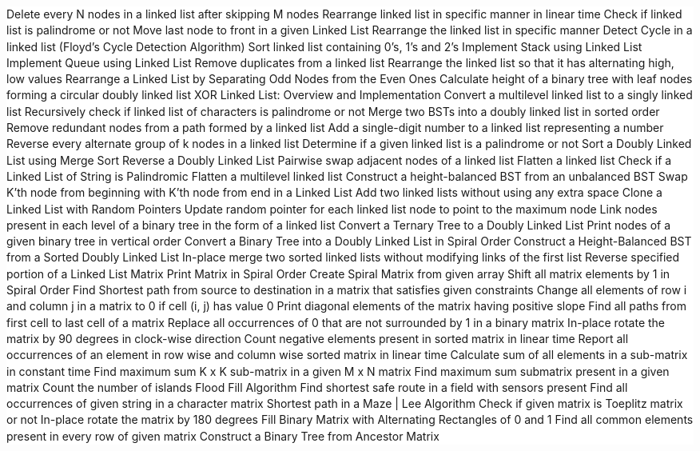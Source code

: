 Delete every N nodes in a linked list after skipping M nodes
Rearrange linked list in specific manner in linear time
Check if linked list is palindrome or not
Move last node to front in a given Linked List
Rearrange the linked list in specific manner
Detect Cycle in a linked list (Floyd’s Cycle Detection Algorithm)
Sort linked list containing 0’s, 1’s and 2’s
Implement Stack using Linked List
Implement Queue using Linked List
Remove duplicates from a linked list
Rearrange the linked list so that it has alternating high, low values
Rearrange a Linked List by Separating Odd Nodes from the Even Ones
Calculate height of a binary tree with leaf nodes forming a circular doubly linked list
XOR Linked List: Overview and Implementation
Convert a multilevel linked list to a singly linked list
Recursively check if linked list of characters is palindrome or not
Merge two BSTs into a doubly linked list in sorted order
Remove redundant nodes from a path formed by a linked list
Add a single-digit number to a linked list representing a number
Reverse every alternate group of k nodes in a linked list
Determine if a given linked list is a palindrome or not
Sort a Doubly Linked List using Merge Sort
Reverse a Doubly Linked List
Pairwise swap adjacent nodes of a linked list
Flatten a linked list
Check if a Linked List of String is Palindromic
Flatten a multilevel linked list
Construct a height-balanced BST from an unbalanced BST
Swap K’th node from beginning with K’th node from end in a Linked List
Add two linked lists without using any extra space
Clone a Linked List with Random Pointers
Update random pointer for each linked list node to point to the maximum node
Link nodes present in each level of a binary tree in the form of a linked list
Convert a Ternary Tree to a Doubly Linked List
Print nodes of a given binary tree in vertical order
Convert a Binary Tree into a Doubly Linked List in Spiral Order
Construct a Height-Balanced BST from a Sorted Doubly Linked List
In-place merge two sorted linked lists without modifying links of the first list
Reverse specified portion of a Linked List
Matrix
Print Matrix in Spiral Order
Create Spiral Matrix from given array
Shift all matrix elements by 1 in Spiral Order
Find Shortest path from source to destination in a matrix that satisfies given constraints
Change all elements of row i and column j in a matrix to 0 if cell (i, j) has value 0
Print diagonal elements of the matrix having positive slope
Find all paths from first cell to last cell of a matrix
Replace all occurrences of 0 that are not surrounded by 1 in a binary matrix
In-place rotate the matrix by 90 degrees in clock-wise direction
Count negative elements present in sorted matrix in linear time
Report all occurrences of an element in row wise and column wise sorted matrix in linear time
Calculate sum of all elements in a sub-matrix in constant time
Find maximum sum K x K sub-matrix in a given M x N matrix
Find maximum sum submatrix present in a given matrix
Count the number of islands
Flood Fill Algorithm
Find shortest safe route in a field with sensors present
Find all occurrences of given string in a character matrix
Shortest path in a Maze | Lee Algorithm
Check if given matrix is Toeplitz matrix or not
In-place rotate the matrix by 180 degrees
Fill Binary Matrix with Alternating Rectangles of 0 and 1
Find all common elements present in every row of given matrix
Construct a Binary Tree from Ancestor Matrix